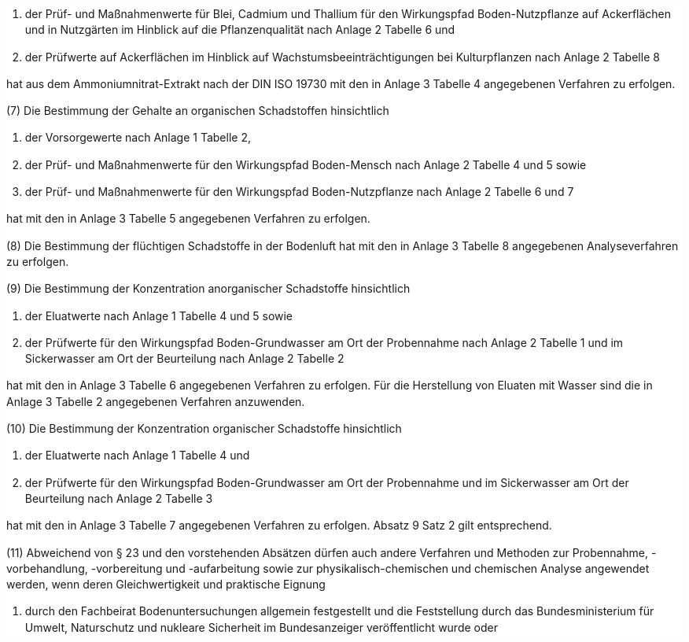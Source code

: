 1.  der Prüf- und Maßnahmenwerte für Blei, Cadmium und Thallium für den Wirkungspfad Boden-Nutzpflanze auf Ackerflächen und in Nutzgärten im Hinblick auf die Pflanzenqualität nach Anlage 2 Tabelle 6 und


2.  der Prüfwerte auf Ackerflächen im Hinblick auf Wachstumsbeeinträchtigungen bei Kulturpflanzen nach Anlage 2 Tabelle 8



hat aus dem Ammoniumnitrat-Extrakt nach der DIN ISO 19730 mit den in Anlage 3 Tabelle 4 angegebenen Verfahren zu erfolgen.

(7) Die Bestimmung der Gehalte an organischen Schadstoffen hinsichtlich

1.  der Vorsorgewerte nach Anlage 1 Tabelle 2,


2.  der Prüf- und Maßnahmenwerte für den Wirkungspfad Boden-Mensch nach Anlage 2 Tabelle 4 und 5 sowie


3.  der Prüf- und Maßnahmenwerte für den Wirkungspfad Boden-Nutzpflanze nach Anlage 2 Tabelle 6 und 7



hat mit den in Anlage 3 Tabelle 5 angegebenen Verfahren zu erfolgen.

(8) Die Bestimmung der flüchtigen Schadstoffe in der Bodenluft hat mit den in Anlage 3 Tabelle 8 angegebenen Analyseverfahren zu erfolgen.

(9) Die Bestimmung der Konzentration anorganischer Schadstoffe hinsichtlich

1.  der Eluatwerte nach Anlage 1 Tabelle 4 und 5 sowie


2.  der Prüfwerte für den Wirkungspfad Boden-Grundwasser am Ort der Probennahme nach Anlage 2 Tabelle 1 und im Sickerwasser am Ort der Beurteilung nach Anlage 2 Tabelle 2



hat mit den in Anlage 3 Tabelle 6 angegebenen Verfahren zu erfolgen. Für die Herstellung von Eluaten mit Wasser sind die in Anlage 3 Tabelle 2 angegebenen Verfahren anzuwenden.

(10) Die Bestimmung der Konzentration organischer Schadstoffe hinsichtlich

1.  der Eluatwerte nach Anlage 1 Tabelle 4 und


2.  der Prüfwerte für den Wirkungspfad Boden-Grundwasser am Ort der Probennahme und im Sickerwasser am Ort der Beurteilung nach Anlage 2 Tabelle 3



hat mit den in Anlage 3 Tabelle 7 angegebenen Verfahren zu erfolgen. Absatz 9 Satz 2 gilt entsprechend.

(11) Abweichend von § 23 und den vorstehenden Absätzen dürfen auch andere Verfahren und Methoden zur Probennahme, -vorbehandlung, -vorbereitung und -aufarbeitung sowie zur physikalisch-chemischen und chemischen Analyse angewendet werden, wenn deren Gleichwertigkeit und praktische Eignung

1.  durch den Fachbeirat Bodenuntersuchungen allgemein festgestellt und die Feststellung durch das Bundesministerium für Umwelt, Naturschutz und nukleare Sicherheit im Bundesanzeiger veröffentlicht wurde oder

